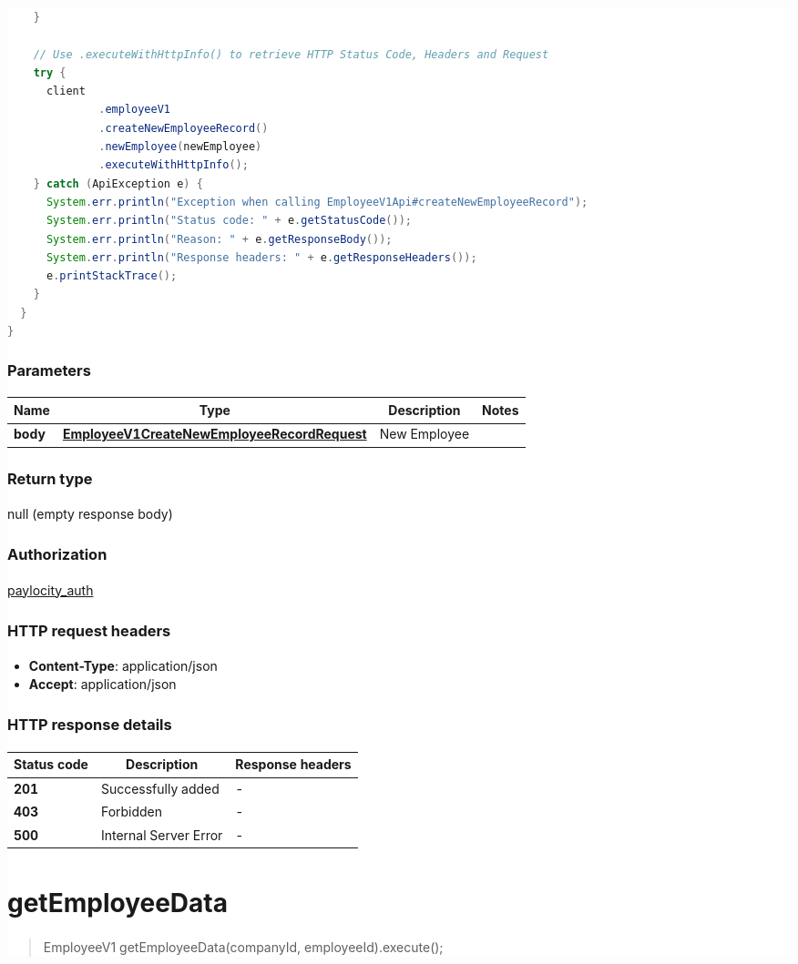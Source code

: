```java
    }

    // Use .executeWithHttpInfo() to retrieve HTTP Status Code, Headers and Request
    try {
      client
              .employeeV1
              .createNewEmployeeRecord()
              .newEmployee(newEmployee)
              .executeWithHttpInfo();
    } catch (ApiException e) {
      System.err.println("Exception when calling EmployeeV1Api#createNewEmployeeRecord");
      System.err.println("Status code: " + e.getStatusCode());
      System.err.println("Reason: " + e.getResponseBody());
      System.err.println("Response headers: " + e.getResponseHeaders());
      e.printStackTrace();
    }
  }
}

```

### Parameters

| Name | Type | Description  | Notes |
|------------- | ------------- | ------------- | -------------|
| **body** | [**EmployeeV1CreateNewEmployeeRecordRequest**](EmployeeV1CreateNewEmployeeRecordRequest.md)| New Employee | |

### Return type

null (empty response body)

### Authorization

[paylocity_auth](../README.md#paylocity_auth)

### HTTP request headers

 - **Content-Type**: application/json
 - **Accept**: application/json

### HTTP response details
| Status code | Description | Response headers |
|-------------|-------------|------------------|
| **201** | Successfully added |  -  |
| **403** | Forbidden |  -  |
| **500** | Internal Server Error |  -  |

<a name="getEmployeeData"></a>
# **getEmployeeData**
> EmployeeV1 getEmployeeData(companyId, employeeId).execute();
